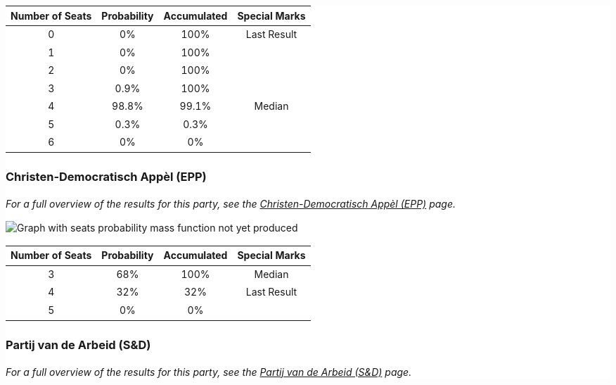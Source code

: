 | Number of Seats | Probability | Accumulated | Special Marks |
|:---------------:|:-----------:|:-----------:|:-------------:|
| 0 | 0% | 100% | Last Result |
| 1 | 0% | 100% |  |
| 2 | 0% | 100% |  |
| 3 | 0.9% | 100% |  |
| 4 | 98.8% | 99.1% | Median |
| 5 | 0.3% | 0.3% |  |
| 6 | 0% | 0% |  |

### Christen-Democratisch Appèl (EPP)

*For a full overview of the results for this party, see the [Christen-Democratisch Appèl (EPP)](party-christen-democratischappèlepp.html) page.*

![Graph with seats probability mass function not yet produced](2020-08-16-Peilnl-seats-pmf-christen-democratischappèlepp.png "Seats Probability Mass Function")

| Number of Seats | Probability | Accumulated | Special Marks |
|:---------------:|:-----------:|:-----------:|:-------------:|
| 3 | 68% | 100% | Median |
| 4 | 32% | 32% | Last Result |
| 5 | 0% | 0% |  |

### Partij van de Arbeid (S&D)

*For a full overview of the results for this party, see the [Partij van de Arbeid (S&D)](party-partijvandearbeidsd.html) page.*
